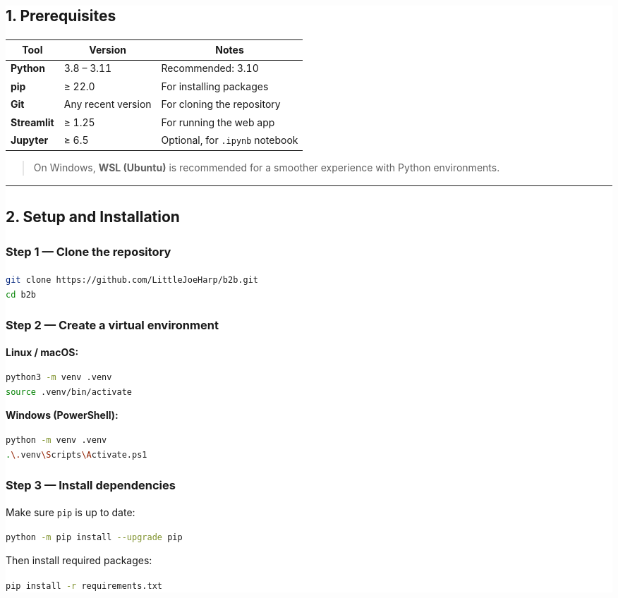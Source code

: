 ## 1. Prerequisites

| Tool | Version | Notes |
|------|----------|-------|
| **Python** | 3.8 – 3.11 | Recommended: 3.10 |
| **pip** | ≥ 22.0 | For installing packages |
| **Git** | Any recent version | For cloning the repository |
| **Streamlit** | ≥ 1.25 | For running the web app |
| **Jupyter** | ≥ 6.5 | Optional, for `.ipynb` notebook |

> On Windows, **WSL (Ubuntu)** is recommended for a smoother experience with Python environments.

---

## 2. Setup and Installation

### Step 1 — Clone the repository
```bash
git clone https://github.com/LittleJoeHarp/b2b.git
cd b2b
````

### Step 2 — Create a virtual environment

**Linux / macOS:**

```bash
python3 -m venv .venv
source .venv/bin/activate
```

**Windows (PowerShell):**

```bash
python -m venv .venv
.\.venv\Scripts\Activate.ps1
```

### Step 3 — Install dependencies

Make sure `pip` is up to date:

```bash
python -m pip install --upgrade pip
```

Then install required packages:

```bash
pip install -r requirements.txt
```
